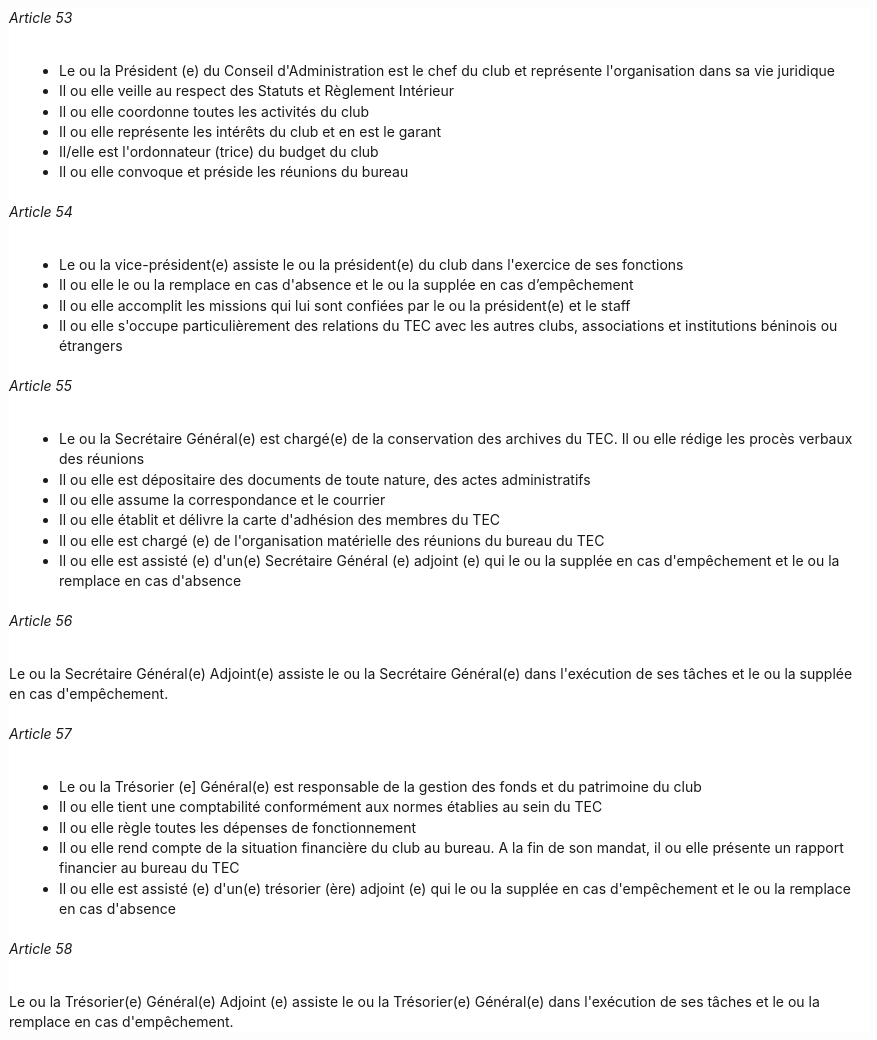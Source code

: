 ###### _Article 53_
<ul style="padding-left: 50px">
    <li>Le ou la Président (e)  du Conseil d'Administration est le chef du club et représente l'organisation dans sa vie juridique</li>
    <li>Il ou elle veille au respect des Statuts et Règlement Intérieur</li>
    <li>Il ou elle coordonne toutes les activités du club</li>
    <li>Il ou elle représente les intérêts du club et en est le garant</li>
    <li>Il/elle est l'ordonnateur (trice) du budget du club</li>
    <li>Il ou elle convoque et préside les réunions du bureau</li>
</ul>

###### _Article 54_
<ul style="padding-left: 50px">
    <li>Le ou la vice-président(e) assiste le ou la président(e) du club dans l'exercice de ses fonctions</li>
    <li>Il ou elle le ou la remplace en cas d'absence et le ou la supplée en cas d’empêchement</li>
    <li>Il ou elle accomplit les missions qui lui sont confiées par le ou la président(e)  et le staff</li>
    <li>Il ou elle s'occupe particulièrement des relations du TEC avec les autres clubs, associations et institutions béninois ou étrangers</li>
</ul>

###### _Article 55_
<ul style="padding-left: 50px">
    <li>Le ou la Secrétaire Général(e) est chargé(e) de la conservation des archives du TEC. Il ou elle rédige les procès verbaux des réunions</li>
    <li>Il ou elle est dépositaire des documents de toute nature, des actes administratifs</li>
    <li>Il ou elle assume la correspondance et le courrier</li>
    <li>Il ou elle établit et délivre la carte d'adhésion des membres du TEC</li>
    <li>Il ou elle est chargé (e)  de l'organisation matérielle des réunions  du bureau du TEC</li>
    <li>Il ou elle est assisté (e) d'un(e) Secrétaire Général (e) adjoint (e) qui le ou la supplée en cas d'empêchement et le ou la remplace en cas d'absence</li>
</ul>

###### _Article 56_
Le ou la Secrétaire Général(e) Adjoint(e) assiste le ou la Secrétaire Général(e) dans l'exécution de ses tâches et le ou la supplée en cas d'empêchement.

###### _Article 57_
<ul style="padding-left: 50px">
    <li>Le ou la Trésorier (e] Général(e) est responsable de la gestion des fonds et du patrimoine du club</li>
    <li>Il ou elle tient une comptabilité conformément aux normes établies au sein du TEC</li>
    <li>Il ou elle règle toutes les dépenses de fonctionnement</li>
    <li>Il ou elle rend compte de la situation financière du club au bureau. A la fin de son mandat, il ou elle présente un rapport financier au bureau du TEC</li>
    <li>Il ou elle est assisté (e) d'un(e) trésorier (ère) adjoint (e) qui le ou la supplée en cas d'empêchement et le ou la remplace en cas d'absence</li>
</ul>

###### _Article 58_
Le ou la Trésorier(e) Général(e) Adjoint (e) assiste le ou la Trésorier(e) Général(e) dans l'exécution de ses tâches et le ou la remplace en cas d'empêchement.
